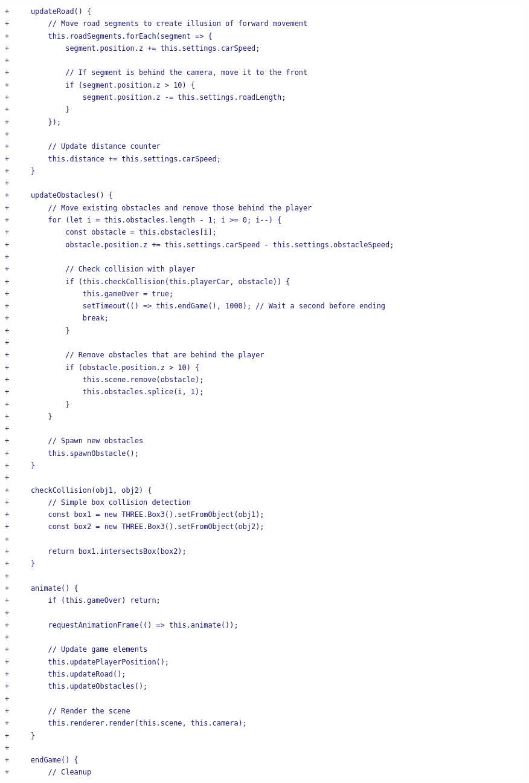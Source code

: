```diff
+     updateRoad() {
+         // Move road segments to create illusion of forward movement
+         this.roadSegments.forEach(segment => {
+             segment.position.z += this.settings.carSpeed;
+             
+             // If segment is behind the camera, move it to the front
+             if (segment.position.z > 10) {
+                 segment.position.z -= this.settings.roadLength;
+             }
+         });
+         
+         // Update distance counter
+         this.distance += this.settings.carSpeed;
+     }
+     
+     updateObstacles() {
+         // Move existing obstacles and remove those behind the player
+         for (let i = this.obstacles.length - 1; i >= 0; i--) {
+             const obstacle = this.obstacles[i];
+             obstacle.position.z += this.settings.carSpeed - this.settings.obstacleSpeed;
+             
+             // Check collision with player
+             if (this.checkCollision(this.playerCar, obstacle)) {
+                 this.gameOver = true;
+                 setTimeout(() => this.endGame(), 1000); // Wait a second before ending
+                 break;
+             }
+             
+             // Remove obstacles that are behind the player
+             if (obstacle.position.z > 10) {
+                 this.scene.remove(obstacle);
+                 this.obstacles.splice(i, 1);
+             }
+         }
+         
+         // Spawn new obstacles
+         this.spawnObstacle();
+     }
+     
+     checkCollision(obj1, obj2) {
+         // Simple box collision detection
+         const box1 = new THREE.Box3().setFromObject(obj1);
+         const box2 = new THREE.Box3().setFromObject(obj2);
+         
+         return box1.intersectsBox(box2);
+     }
+     
+     animate() {
+         if (this.gameOver) return;
+         
+         requestAnimationFrame(() => this.animate());
+         
+         // Update game elements
+         this.updatePlayerPosition();
+         this.updateRoad();
+         this.updateObstacles();
+         
+         // Render the scene
+         this.renderer.render(this.scene, this.camera);
+     }
+     
+     endGame() {
+         // Cleanup
```